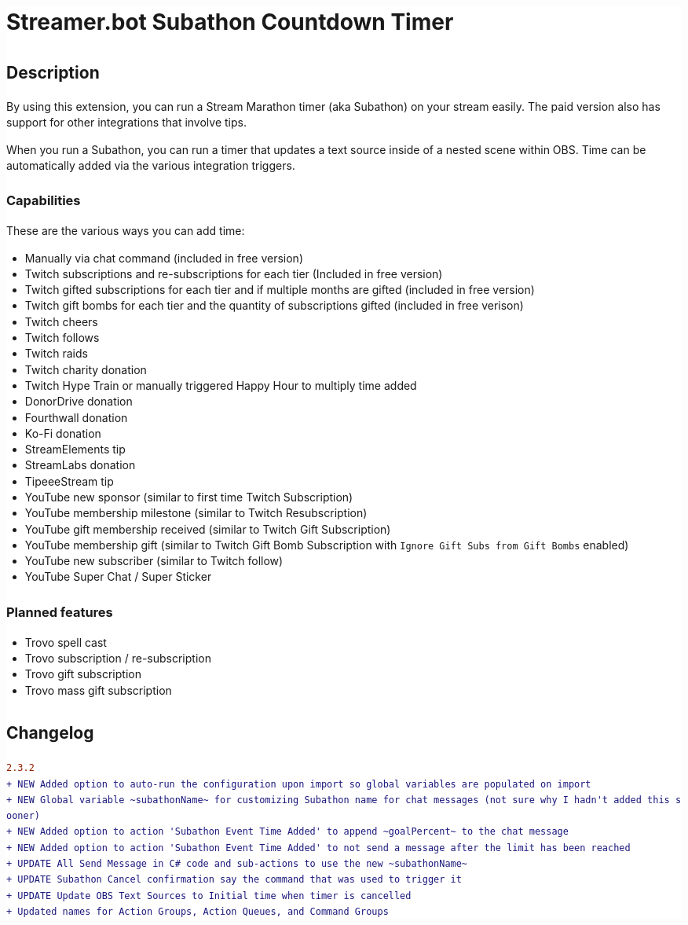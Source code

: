 # Streamer.bot Subathon Countdown Timer

## Description

By using this extension, you can run a Stream Marathon timer (aka Subathon) on your stream easily. The paid version also has support for other integrations that involve tips.

When you run a Subathon, you can run a timer that updates a text source inside of a nested scene within OBS. Time can be automatically added via the various integration triggers.

### Capabilities

These are the various ways you can add time:

- Manually via chat command (included in free version)
- Twitch subscriptions and re-subscriptions for each tier (Included in free version)
- Twitch gifted subscriptions for each tier and if multiple months are gifted (included in free version)
- Twitch gift bombs for each tier and the quantity of subscriptions gifted (included in free verison)
- Twitch cheers
- Twitch follows
- Twitch raids
- Twitch charity donation
- Twitch Hype Train or manually triggered Happy Hour to multiply time added
- DonorDrive donation
- Fourthwall donation
- Ko-Fi donation
- StreamElements tip
- StreamLabs donation
- TipeeeStream tip
- YouTube new sponsor (similar to first time Twitch Subscription)
- YouTube membership milestone (similar to Twitch Resubscription)
- YouTube gift membership received (similar to Twitch Gift Subscription)
- YouTube membership gift (similar to Twitch Gift Bomb Subscription with `Ignore Gift Subs from Gift Bombs` enabled)
- YouTube new subscriber (similar to Twitch follow)
- YouTube Super Chat / Super Sticker

### Planned features

- Trovo spell cast
- Trovo subscription / re-subscription
- Trovo gift subscription
- Trovo mass gift subscription

## Changelog

```diff
2.3.2
+ NEW Added option to auto-run the configuration upon import so global variables are populated on import
+ NEW Global variable ~subathonName~ for customizing Subathon name for chat messages (not sure why I hadn't added this sooner)
+ NEW Added option to action 'Subathon Event Time Added' to append ~goalPercent~ to the chat message
+ NEW Added option to action 'Subathon Event Time Added' to not send a message after the limit has been reached
+ UPDATE All Send Message in C# code and sub-actions to use the new ~subathonName~
+ UPDATE Subathon Cancel confirmation say the command that was used to trigger it
+ UPDATE Update OBS Text Sources to Initial time when timer is cancelled
+ Updated names for Action Groups, Action Queues, and Command Groups

```